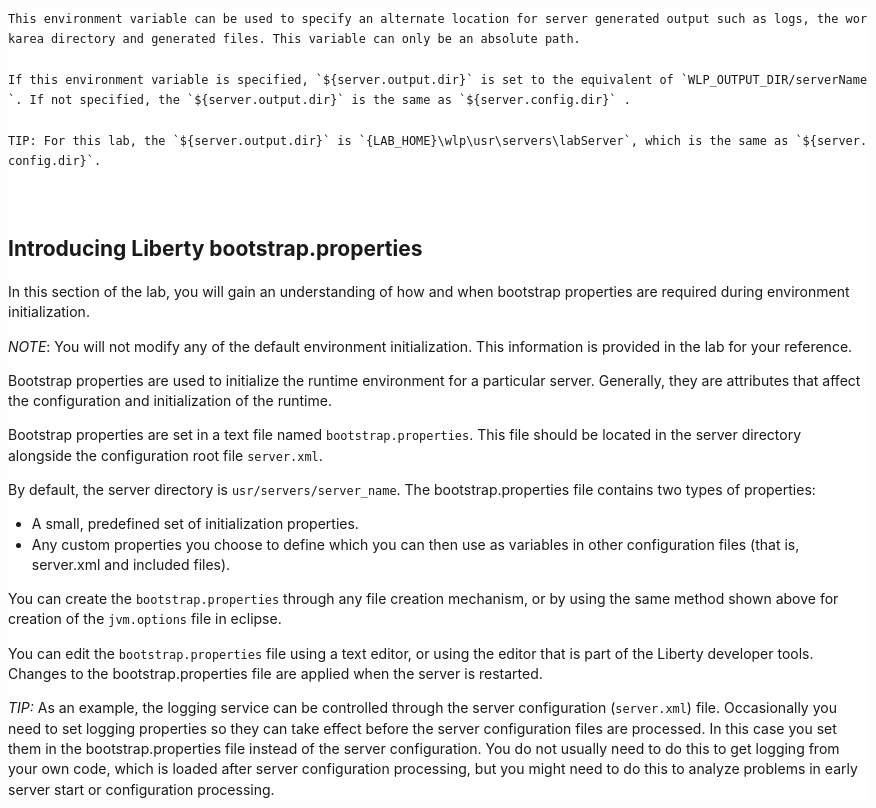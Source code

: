     This environment variable can be used to specify an alternate location for server generated output such as logs, the workarea directory and generated files. This variable can only be an absolute path. 

    If this environment variable is specified, `${server.output.dir}` is set to the equivalent of `WLP_OUTPUT_DIR/serverName`. If not specified, the `${server.output.dir}` is the same as `${server.config.dir}` .

    TIP: For this lab, the `${server.output.dir}` is `{LAB_HOME}\wlp\usr\servers\labServer`, which is the same as `${server.config.dir}`.

 
## Introducing Liberty bootstrap.properties

In this section of the lab, you will gain an understanding of how and when bootstrap properties are required during environment initialization. 

*NOTE*: You will not modify any of the default environment initialization. This information is provided in the lab for your reference.  

Bootstrap properties are used to initialize the runtime environment for a particular server. 
Generally, they are attributes that affect the configuration and initialization of the runtime.

Bootstrap properties are set in a text file named `bootstrap.properties`. This file should be located in the server directory alongside the configuration root file `server.xml`. 

By default, the server directory is `usr/servers/server_name`.
The bootstrap.properties file contains two types of properties: 
- A small, predefined set of initialization properties.
- Any custom properties you choose to define which you can then use as variables in other configuration files (that is, server.xml and included files).

You can create the `bootstrap.properties` through any file creation mechanism, or by using the same method shown above for creation of the `jvm.options` file in eclipse.  

You can edit the `bootstrap.properties` file using a text editor, or using the editor that is part of the Liberty developer tools. 
Changes to the bootstrap.properties file are applied when the server is restarted.

*TIP:* 
As an example, the logging service can be controlled through the server configuration (`server.xml`) file. Occasionally you need to set logging properties so they can take effect before the server configuration files are processed.
In this case you set them in the bootstrap.properties file instead of the server configuration. 
You do not usually need to do this to get logging from your own code, which is loaded after server configuration processing, but you might need to do this to analyze problems in early server start or configuration processing.
 
